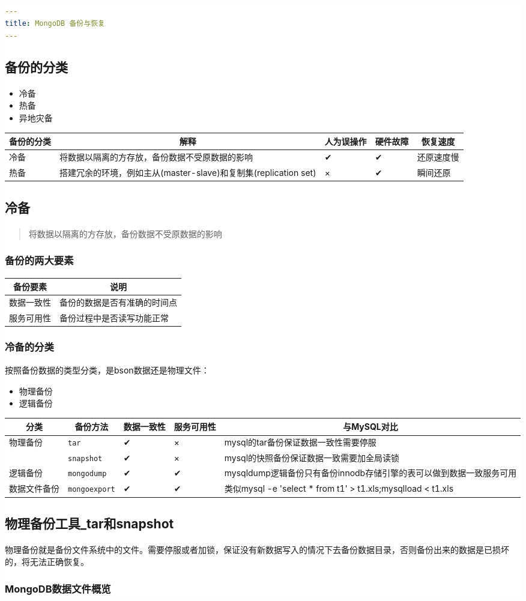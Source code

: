 ```yaml
---
title: MongoDB 备份与恢复
---
```


## 备份的分类

- 冷备
- 热备
- 异地灾备

| 备份的分类 | 解释                                                            | 人为误操作 | 硬件故障 | 恢复速度   |
| ---------- | --------------------------------------------------------------- | ---------- | -------- | ---------- |
| 冷备       | 将数据以隔离的方存放，备份数据不受原数据的影响                  | ✔         | ✔       | 还原速度慢 |
| 热备       | 搭建冗余的环境，例如主从(master-slave)和复制集(replication set) | ×          | ✔       | 瞬间还原   |

## 冷备

> 将数据以隔离的方存放，备份数据不受原数据的影响

### 备份的两大要素

| 备份要素   | 说明                         |
| ---------- | ---------------------------- |
| 数据一致性 | 备份的数据是否有准确的时间点 |
| 服务可用性 | 备份过程中是否读写功能正常   |

### 冷备的分类

按照备份数据的类型分类，是bson数据还是物理文件：

- 物理备份
- 逻辑备份

| 分类         | 备份方法      | 数据一致性 | 服务可用性 | 与MySQL对比                                                         |
| ------------ | ------------- | ---------- | ---------- | ------------------------------------------------------------------- |
| 物理备份     | `tar`         | ✔         | ×          | mysql的tar备份保证数据一致性需要停服                                |
|              | `snapshot`    | ✔         | ×          | mysql的快照备份保证数据一致需要加全局读锁                           |
| 逻辑备份     | `mongodump`   | ✔         | ✔         | mysqldump逻辑备份只有备份innodb存储引擎的表可以做到数据一致服务可用 |
| 数据文件备份 | `mongoexport` | ✔         | ✔         | 类似mysql -e 'select \* from t1' > t1.xls;mysqlload < t1.xls        |

## 物理备份工具\_tar和snapshot

物理备份就是备份文件系统中的文件。需要停服或者加锁，保证没有新数据写入的情况下去备份数据目录，否则备份出来的数据是已损坏的，将无法正确恢复。

### MongoDB数据文件概览
